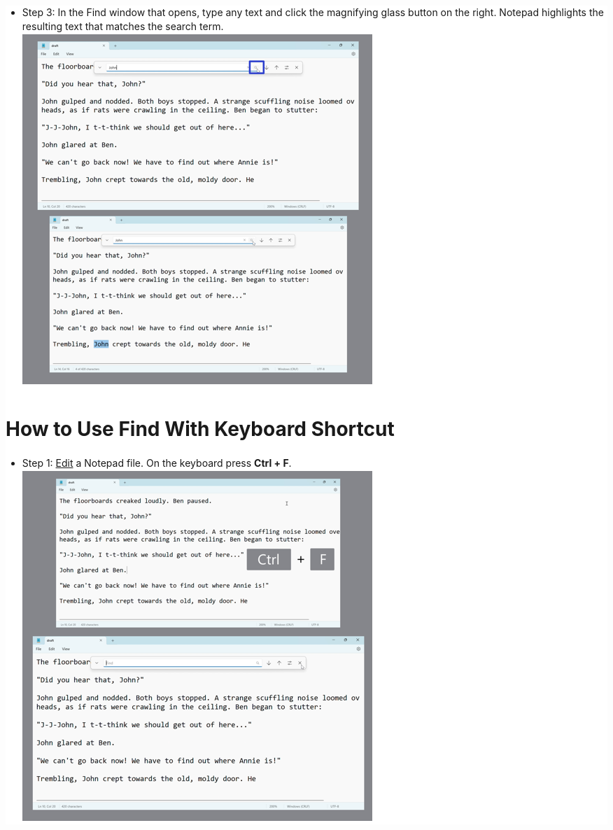 * Step 3: In the Find window that opens, type any text and click the magnifying glass button on the right. Notepad highlights the resulting text that matches the search term. <div class="stepimage">![Two screenshots where the cursor clicks the magnifying glass button in the Find window, and the resulting Notepad window with highlighted text appears.](blogpptfindclickmag.png "Type and click the magnifying glass")</div>

<h1 id="2">How to Use Find With Keyboard Shortcut</h1>

* Step 1: [Edit](https://qhtutorials.github.io/posts/how-to-edit-files-in-notepad/) a Notepad file. On the keyboard press **Ctrl + F**. <div class="stepimage">![Two screenshots where a graphic of the keyboard keys "Ctrl + F" appears on the Notepad window, and the resulting Find window appears.](blogpptctrlf.png "Press 'Ctrl + F' ")</div>